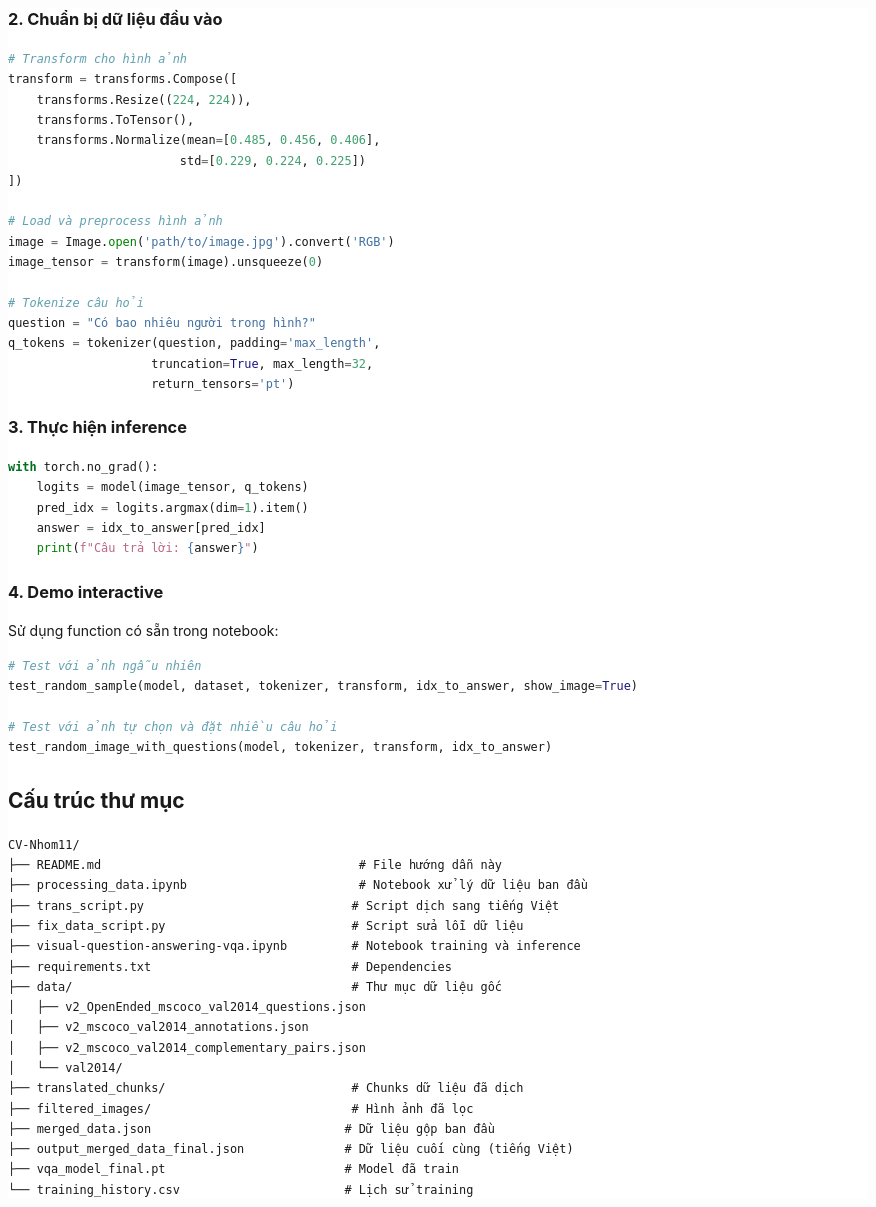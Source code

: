 ### 2. Chuẩn bị dữ liệu đầu vào

```python
# Transform cho hình ảnh
transform = transforms.Compose([
    transforms.Resize((224, 224)),
    transforms.ToTensor(),
    transforms.Normalize(mean=[0.485, 0.456, 0.406],
                        std=[0.229, 0.224, 0.225])
])

# Load và preprocess hình ảnh
image = Image.open('path/to/image.jpg').convert('RGB')
image_tensor = transform(image).unsqueeze(0)

# Tokenize câu hỏi
question = "Có bao nhiêu người trong hình?"
q_tokens = tokenizer(question, padding='max_length', 
                    truncation=True, max_length=32, 
                    return_tensors='pt')
```

### 3. Thực hiện inference

```python
with torch.no_grad():
    logits = model(image_tensor, q_tokens)
    pred_idx = logits.argmax(dim=1).item()
    answer = idx_to_answer[pred_idx]
    print(f"Câu trả lời: {answer}")
```

### 4. Demo interactive

Sử dụng function có sẵn trong notebook:

```python
# Test với ảnh ngẫu nhiên
test_random_sample(model, dataset, tokenizer, transform, idx_to_answer, show_image=True)

# Test với ảnh tự chọn và đặt nhiều câu hỏi
test_random_image_with_questions(model, tokenizer, transform, idx_to_answer)
```

## Cấu trúc thư mục

```
CV-Nhom11/
├── README.md                                    # File hướng dẫn này
├── processing_data.ipynb                        # Notebook xử lý dữ liệu ban đầu
├── trans_script.py                             # Script dịch sang tiếng Việt
├── fix_data_script.py                          # Script sửa lỗi dữ liệu
├── visual-question-answering-vqa.ipynb         # Notebook training và inference
├── requirements.txt                            # Dependencies
├── data/                                       # Thư mục dữ liệu gốc
│   ├── v2_OpenEnded_mscoco_val2014_questions.json
│   ├── v2_mscoco_val2014_annotations.json
│   ├── v2_mscoco_val2014_complementary_pairs.json
│   └── val2014/
├── translated_chunks/                          # Chunks dữ liệu đã dịch
├── filtered_images/                            # Hình ảnh đã lọc
├── merged_data.json                           # Dữ liệu gộp ban đầu
├── output_merged_data_final.json              # Dữ liệu cuối cùng (tiếng Việt)
├── vqa_model_final.pt                         # Model đã train
└── training_history.csv                       # Lịch sử training
```
